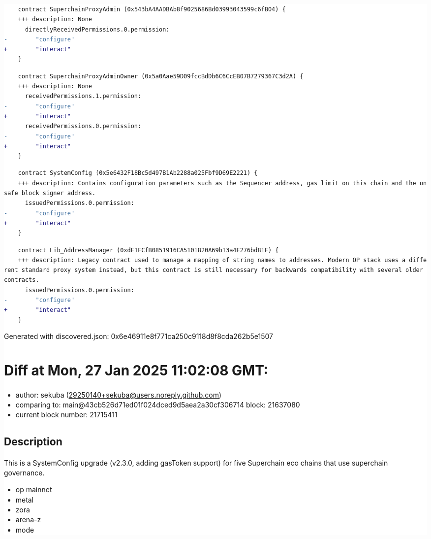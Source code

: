 ```diff
    contract SuperchainProxyAdmin (0x543bA4AADBAb8f9025686Bd03993043599c6fB04) {
    +++ description: None
      directlyReceivedPermissions.0.permission:
-        "configure"
+        "interact"
    }
```

```diff
    contract SuperchainProxyAdminOwner (0x5a0Aae59D09fccBdDb6C6CcEB07B7279367C3d2A) {
    +++ description: None
      receivedPermissions.1.permission:
-        "configure"
+        "interact"
      receivedPermissions.0.permission:
-        "configure"
+        "interact"
    }
```

```diff
    contract SystemConfig (0x5e6432F18Bc5d497B1Ab2288a025Fbf9D69E2221) {
    +++ description: Contains configuration parameters such as the Sequencer address, gas limit on this chain and the unsafe block signer address.
      issuedPermissions.0.permission:
-        "configure"
+        "interact"
    }
```

```diff
    contract Lib_AddressManager (0xdE1FCfB0851916CA5101820A69b13a4E276bd81F) {
    +++ description: Legacy contract used to manage a mapping of string names to addresses. Modern OP stack uses a different standard proxy system instead, but this contract is still necessary for backwards compatibility with several older contracts.
      issuedPermissions.0.permission:
-        "configure"
+        "interact"
    }
```

Generated with discovered.json: 0x6e46911e8f771ca250c9118d8f8cda262b5e1507

# Diff at Mon, 27 Jan 2025 11:02:08 GMT:

- author: sekuba (<29250140+sekuba@users.noreply.github.com>)
- comparing to: main@43cb526d71ed01f024dced9d5aea2a30cf306714 block: 21637080
- current block number: 21715411

## Description

This is a SystemConfig upgrade (v2.3.0, adding gasToken support) for five Superchain eco chains that use superchain governance.
- op mainnet
- metal
- zora
- arena-z
- mode

